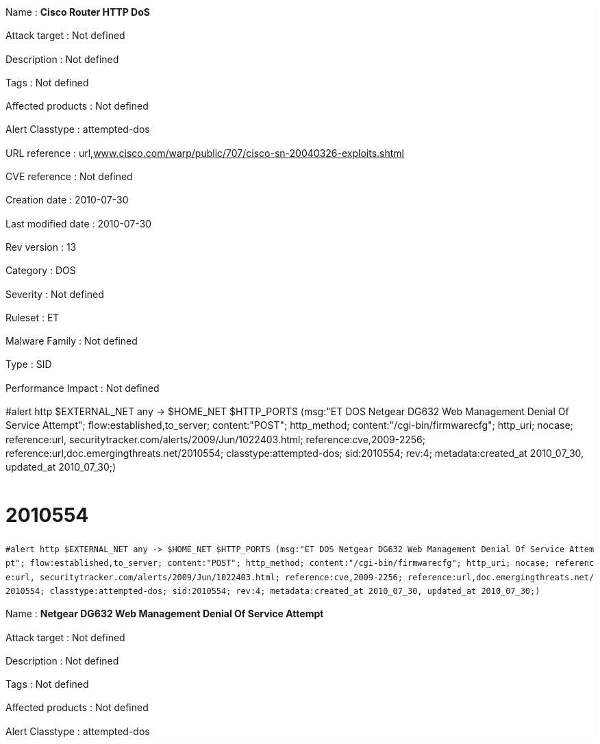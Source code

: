 Name : **Cisco Router HTTP DoS** 

Attack target : Not defined

Description : Not defined

Tags : Not defined

Affected products : Not defined

Alert Classtype : attempted-dos

URL reference : url,www.cisco.com/warp/public/707/cisco-sn-20040326-exploits.shtml

CVE reference : Not defined

Creation date : 2010-07-30

Last modified date : 2010-07-30

Rev version : 13

Category : DOS

Severity : Not defined

Ruleset : ET

Malware Family : Not defined

Type : SID

Performance Impact : Not defined



#alert http $EXTERNAL_NET any -> $HOME_NET $HTTP_PORTS (msg:"ET DOS Netgear DG632 Web Management Denial Of Service Attempt"; flow:established,to_server; content:"POST"; http_method; content:"/cgi-bin/firmwarecfg"; http_uri; nocase; reference:url, securitytracker.com/alerts/2009/Jun/1022403.html; reference:cve,2009-2256; reference:url,doc.emergingthreats.net/2010554; classtype:attempted-dos; sid:2010554; rev:4; metadata:created_at 2010_07_30, updated_at 2010_07_30;)

# 2010554
`#alert http $EXTERNAL_NET any -> $HOME_NET $HTTP_PORTS (msg:"ET DOS Netgear DG632 Web Management Denial Of Service Attempt"; flow:established,to_server; content:"POST"; http_method; content:"/cgi-bin/firmwarecfg"; http_uri; nocase; reference:url, securitytracker.com/alerts/2009/Jun/1022403.html; reference:cve,2009-2256; reference:url,doc.emergingthreats.net/2010554; classtype:attempted-dos; sid:2010554; rev:4; metadata:created_at 2010_07_30, updated_at 2010_07_30;)
` 

Name : **Netgear DG632 Web Management Denial Of Service Attempt** 

Attack target : Not defined

Description : Not defined

Tags : Not defined

Affected products : Not defined

Alert Classtype : attempted-dos
